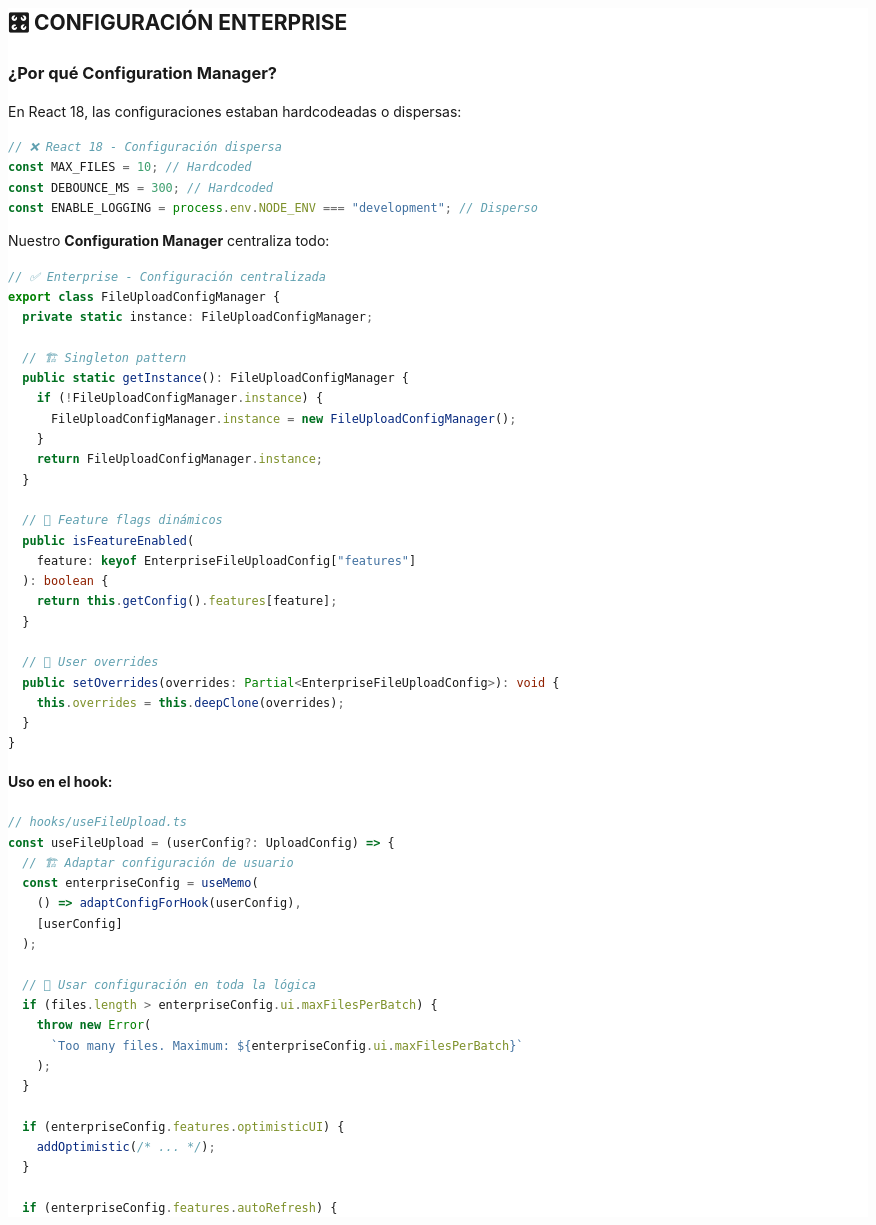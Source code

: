 
## 🎛️ **CONFIGURACIÓN ENTERPRISE**

### **¿Por qué Configuration Manager?**

En React 18, las configuraciones estaban hardcodeadas o dispersas:

```typescript
// ❌ React 18 - Configuración dispersa
const MAX_FILES = 10; // Hardcoded
const DEBOUNCE_MS = 300; // Hardcoded
const ENABLE_LOGGING = process.env.NODE_ENV === "development"; // Disperso
```

Nuestro **Configuration Manager** centraliza todo:

```typescript
// ✅ Enterprise - Configuración centralizada
export class FileUploadConfigManager {
  private static instance: FileUploadConfigManager;

  // 🏗️ Singleton pattern
  public static getInstance(): FileUploadConfigManager {
    if (!FileUploadConfigManager.instance) {
      FileUploadConfigManager.instance = new FileUploadConfigManager();
    }
    return FileUploadConfigManager.instance;
  }

  // 🎯 Feature flags dinámicos
  public isFeatureEnabled(
    feature: keyof EnterpriseFileUploadConfig["features"]
  ): boolean {
    return this.getConfig().features[feature];
  }

  // 🔄 User overrides
  public setOverrides(overrides: Partial<EnterpriseFileUploadConfig>): void {
    this.overrides = this.deepClone(overrides);
  }
}
```

#### **Uso en el hook:**

```typescript
// hooks/useFileUpload.ts
const useFileUpload = (userConfig?: UploadConfig) => {
  // 🏗️ Adaptar configuración de usuario
  const enterpriseConfig = useMemo(
    () => adaptConfigForHook(userConfig),
    [userConfig]
  );

  // 🎯 Usar configuración en toda la lógica
  if (files.length > enterpriseConfig.ui.maxFilesPerBatch) {
    throw new Error(
      `Too many files. Maximum: ${enterpriseConfig.ui.maxFilesPerBatch}`
    );
  }

  if (enterpriseConfig.features.optimisticUI) {
    addOptimistic(/* ... */);
  }

  if (enterpriseConfig.features.autoRefresh) {
```